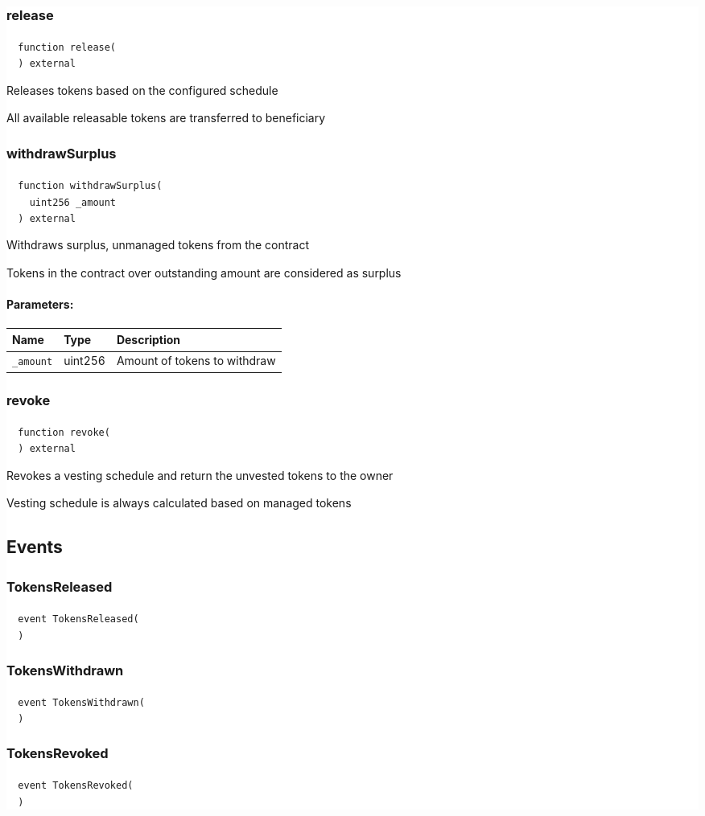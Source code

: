 ### release
```solidity
  function release(
  ) external
```
Releases tokens based on the configured schedule

All available releasable tokens are transferred to beneficiary


### withdrawSurplus
```solidity
  function withdrawSurplus(
    uint256 _amount
  ) external
```
Withdraws surplus, unmanaged tokens from the contract

Tokens in the contract over outstanding amount are considered as surplus

#### Parameters:
| Name | Type | Description                                                          |
| :--- | :--- | :------------------------------------------------------------------- |
|`_amount` | uint256 | Amount of tokens to withdraw

### revoke
```solidity
  function revoke(
  ) external
```
Revokes a vesting schedule and return the unvested tokens to the owner

Vesting schedule is always calculated based on managed tokens


## Events
### TokensReleased
```solidity
  event TokensReleased(
  )
```



### TokensWithdrawn
```solidity
  event TokensWithdrawn(
  )
```



### TokensRevoked
```solidity
  event TokensRevoked(
  )
```
